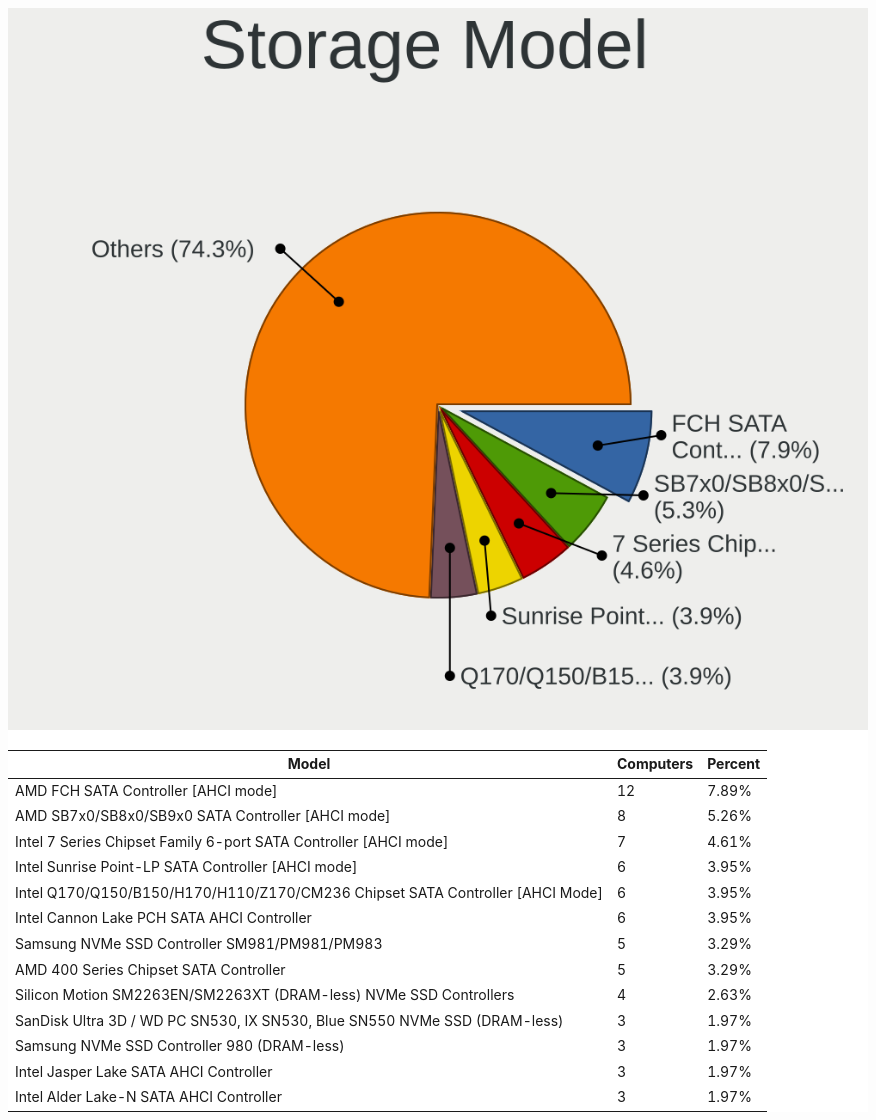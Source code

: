 ![Storage Model](./images/pie_chart_bsd/storage_model.svg)


| Model                                                                          | Computers | Percent |
|--------------------------------------------------------------------------------|-----------|---------|
| AMD FCH SATA Controller [AHCI mode]                                            | 12        | 7.89%   |
| AMD SB7x0/SB8x0/SB9x0 SATA Controller [AHCI mode]                              | 8         | 5.26%   |
| Intel 7 Series Chipset Family 6-port SATA Controller [AHCI mode]               | 7         | 4.61%   |
| Intel Sunrise Point-LP SATA Controller [AHCI mode]                             | 6         | 3.95%   |
| Intel Q170/Q150/B150/H170/H110/Z170/CM236 Chipset SATA Controller [AHCI Mode]  | 6         | 3.95%   |
| Intel Cannon Lake PCH SATA AHCI Controller                                     | 6         | 3.95%   |
| Samsung NVMe SSD Controller SM981/PM981/PM983                                  | 5         | 3.29%   |
| AMD 400 Series Chipset SATA Controller                                         | 5         | 3.29%   |
| Silicon Motion SM2263EN/SM2263XT (DRAM-less) NVMe SSD Controllers              | 4         | 2.63%   |
| SanDisk Ultra 3D / WD PC SN530, IX SN530, Blue SN550 NVMe SSD (DRAM-less)      | 3         | 1.97%   |
| Samsung NVMe SSD Controller 980 (DRAM-less)                                    | 3         | 1.97%   |
| Intel Jasper Lake SATA AHCI Controller                                         | 3         | 1.97%   |
| Intel Alder Lake-N SATA AHCI Controller                                        | 3         | 1.97%   |